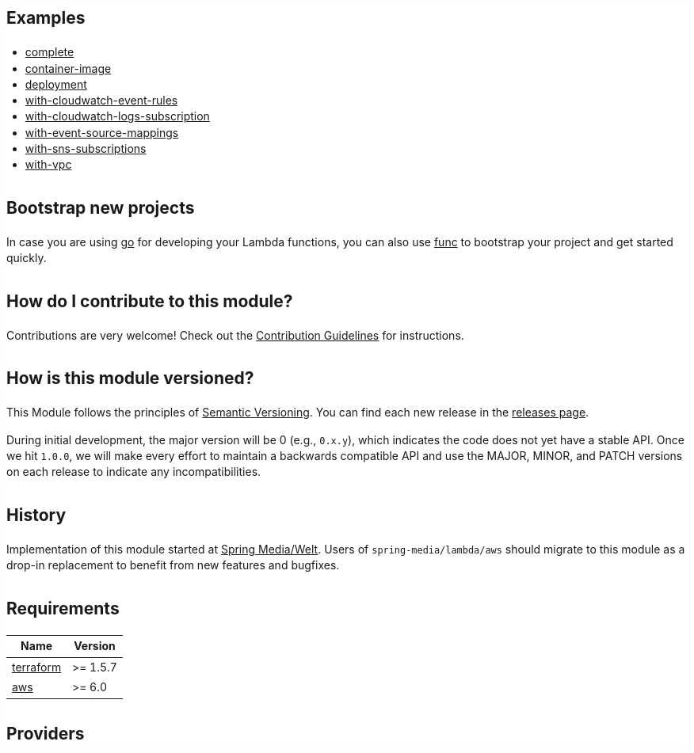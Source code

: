 ## Examples

- [complete](examples/complete)
- [container-image](examples/container-image)
- [deployment](examples/deployment)
- [with-cloudwatch-event-rules](examples/with-cloudwatch-event-rules)
- [with-cloudwatch-logs-subscription](examples/cloudwatch-logs)
- [with-event-source-mappings](examples/with-event-source-mappings)
- [with-sns-subscriptions](examples/with-sns-subscriptions)
- [with-vpc](examples/with-vpc)


## Bootstrap new projects

In case you are using [go](https://golang.org/) for developing your Lambda functions, you can also use [func](https://github.com/moritzzimmer/func) to bootstrap your project and get started quickly.

## How do I contribute to this module?

Contributions are very welcome! Check out the [Contribution Guidelines](https://github.com/moritzzimmer/terraform-aws-lambda/blob/main/CONTRIBUTING.md) for instructions.

## How is this module versioned?

This Module follows the principles of [Semantic Versioning](http://semver.org/). You can find each new release in the [releases page](../../releases).

During initial development, the major version will be 0 (e.g., `0.x.y`), which indicates the code does not yet have a
stable API. Once we hit `1.0.0`, we will make every effort to maintain a backwards compatible API and use the MAJOR,
MINOR, and PATCH versions on each release to indicate any incompatibilities.

## History

Implementation of this module started at [Spring Media/Welt](https://github.com/spring-media/terraform-aws-lambda). Users of `spring-media/lambda/aws`
should migrate to this module as a drop-in replacement to benefit from new features and bugfixes.


## Requirements

| Name | Version |
|------|---------|
| <a name="requirement_terraform"></a> [terraform](#requirement\_terraform) | >= 1.5.7 |
| <a name="requirement_aws"></a> [aws](#requirement\_aws) | >= 6.0 |

## Providers
